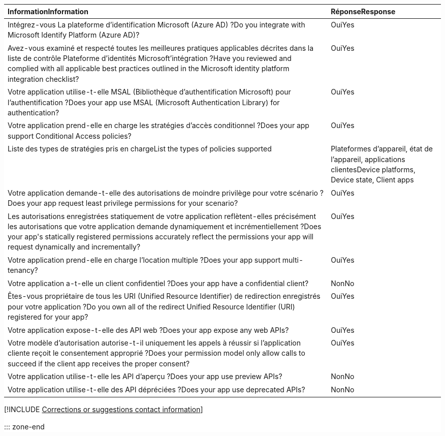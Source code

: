 | <span data-ttu-id="cb28a-201">**Information**</span><span class="sxs-lookup"><span data-stu-id="cb28a-201">**Information**</span></span> | <span data-ttu-id="cb28a-202">**Réponse**</span><span class="sxs-lookup"><span data-stu-id="cb28a-202">**Response**</span></span> |
|:----------------|:-------------|
| <span data-ttu-id="cb28a-203">Intégrez-vous La plateforme d’identification Microsoft (Azure AD) ?</span><span class="sxs-lookup"><span data-stu-id="cb28a-203">Do you integrate with Microsoft Identify Platform (Azure AD)?</span></span>  | <span data-ttu-id="cb28a-204">Oui</span><span class="sxs-lookup"><span data-stu-id="cb28a-204">Yes</span></span> |
| <span data-ttu-id="cb28a-205">Avez-vous examiné et respecté toutes les meilleures pratiques applicables décrites dans la liste de contrôle Plateforme d’identités Microsoft’intégration ?</span><span class="sxs-lookup"><span data-stu-id="cb28a-205">Have you reviewed and complied with all applicable best practices outlined in the Microsoft identity platform integration checklist?</span></span>  | <span data-ttu-id="cb28a-206">Oui</span><span class="sxs-lookup"><span data-stu-id="cb28a-206">Yes</span></span> |
| <span data-ttu-id="cb28a-207">Votre application utilise-t-elle MSAL (Bibliothèque d’authentification Microsoft) pour l’authentification ?</span><span class="sxs-lookup"><span data-stu-id="cb28a-207">Does your app use MSAL (Microsoft Authentication Library) for authentication?</span></span> | <span data-ttu-id="cb28a-208">Oui</span><span class="sxs-lookup"><span data-stu-id="cb28a-208">Yes</span></span> |
| <span data-ttu-id="cb28a-209">Votre application prend-elle en charge les stratégies d’accès conditionnel ?</span><span class="sxs-lookup"><span data-stu-id="cb28a-209">Does your app support Conditional Access policies?</span></span> | <span data-ttu-id="cb28a-210">Oui</span><span class="sxs-lookup"><span data-stu-id="cb28a-210">Yes</span></span> |
| <span data-ttu-id="cb28a-211">Liste des types de stratégies pris en charge</span><span class="sxs-lookup"><span data-stu-id="cb28a-211">List the types of policies supported</span></span> | <span data-ttu-id="cb28a-212">Plateformes d’appareil, état de l’appareil, applications clientes</span><span class="sxs-lookup"><span data-stu-id="cb28a-212">Device platforms, Device state, Client apps</span></span> |
| <span data-ttu-id="cb28a-213">Votre application demande-t-elle des autorisations de moindre privilège pour votre scénario ?</span><span class="sxs-lookup"><span data-stu-id="cb28a-213">Does your app request least privilege permissions for your scenario?</span></span> | <span data-ttu-id="cb28a-214">Oui</span><span class="sxs-lookup"><span data-stu-id="cb28a-214">Yes</span></span> |
| <span data-ttu-id="cb28a-215">Les autorisations enregistrées statiquement de votre application reflètent-elles précisément les autorisations que votre application demande dynamiquement et incrémentiellement ?</span><span class="sxs-lookup"><span data-stu-id="cb28a-215">Does your app's statically registered permissions accurately reflect the permissions your app will request dynamically and incrementally?</span></span> | <span data-ttu-id="cb28a-216">Oui</span><span class="sxs-lookup"><span data-stu-id="cb28a-216">Yes</span></span> |
| <span data-ttu-id="cb28a-217">Votre application prend-elle en charge l’location multiple ?</span><span class="sxs-lookup"><span data-stu-id="cb28a-217">Does your app support multi-tenancy?</span></span> | <span data-ttu-id="cb28a-218">Oui</span><span class="sxs-lookup"><span data-stu-id="cb28a-218">Yes</span></span> |
| <span data-ttu-id="cb28a-219">Votre application a-t-elle un client confidentiel ?</span><span class="sxs-lookup"><span data-stu-id="cb28a-219">Does your app have a confidential client?</span></span> | <span data-ttu-id="cb28a-220">Non</span><span class="sxs-lookup"><span data-stu-id="cb28a-220">No</span></span> |
| <span data-ttu-id="cb28a-221">Êtes-vous propriétaire de tous les URI (Unified Resource Identifier) de redirection enregistrés pour votre application ?</span><span class="sxs-lookup"><span data-stu-id="cb28a-221">Do you own all of the redirect Unified Resource Identifier (URI) registered for your app?</span></span> | <span data-ttu-id="cb28a-222">Oui</span><span class="sxs-lookup"><span data-stu-id="cb28a-222">Yes</span></span> |
| <span data-ttu-id="cb28a-223">Votre application expose-t-elle des API web ?</span><span class="sxs-lookup"><span data-stu-id="cb28a-223">Does your app expose any web APIs?</span></span> | <span data-ttu-id="cb28a-224">Oui</span><span class="sxs-lookup"><span data-stu-id="cb28a-224">Yes</span></span> |
| <span data-ttu-id="cb28a-225">Votre modèle d’autorisation autorise-t-il uniquement les appels à réussir si l’application cliente reçoit le consentement approprié ?</span><span class="sxs-lookup"><span data-stu-id="cb28a-225">Does your permission model only allow calls to succeed if the client app receives the proper consent?</span></span> | <span data-ttu-id="cb28a-226">Oui</span><span class="sxs-lookup"><span data-stu-id="cb28a-226">Yes</span></span> |
| <span data-ttu-id="cb28a-227">Votre application utilise-t-elle les API d’aperçu ?</span><span class="sxs-lookup"><span data-stu-id="cb28a-227">Does your app use preview APIs?</span></span> | <span data-ttu-id="cb28a-228">Non</span><span class="sxs-lookup"><span data-stu-id="cb28a-228">No</span></span> |
| <span data-ttu-id="cb28a-229">Votre application utilise-t-elle des API dépréciées ?</span><span class="sxs-lookup"><span data-stu-id="cb28a-229">Does your app use deprecated APIs?</span></span> | <span data-ttu-id="cb28a-230">Non</span><span class="sxs-lookup"><span data-stu-id="cb28a-230">No</span></span> |

[!INCLUDE [Corrections or suggestions contact information](../includes/corrections-or-suggestions.md)]

::: zone-end

